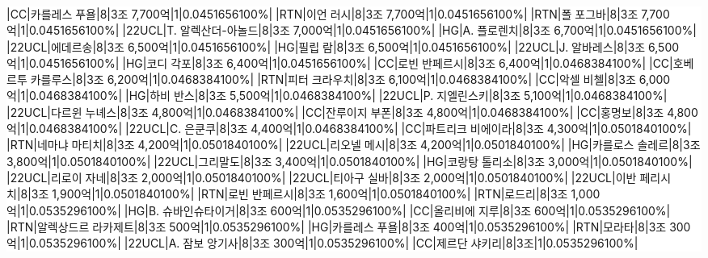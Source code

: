 |CC|카를레스 푸욜|8|3조 7,700억|1|0.0451656100%|
|RTN|이언 러시|8|3조 7,700억|1|0.0451656100%|
|RTN|폴 포그바|8|3조 7,700억|1|0.0451656100%|
|22UCL|T. 알렉산더-아놀드|8|3조 7,000억|1|0.0451656100%|
|HG|A. 플로렌치|8|3조 6,700억|1|0.0451656100%|
|22UCL|에데르송|8|3조 6,500억|1|0.0451656100%|
|HG|필립 람|8|3조 6,500억|1|0.0451656100%|
|22UCL|J. 알바레스|8|3조 6,500억|1|0.0451656100%|
|HG|코디 각포|8|3조 6,400억|1|0.0451656100%|
|CC|로빈 반페르시|8|3조 6,400억|1|0.0468384100%|
|CC|호베르투 카를루스|8|3조 6,200억|1|0.0468384100%|
|RTN|피터 크라우치|8|3조 6,100억|1|0.0468384100%|
|CC|악셀 비첼|8|3조 6,000억|1|0.0468384100%|
|HG|하비 반스|8|3조 5,500억|1|0.0468384100%|
|22UCL|P. 지엘린스키|8|3조 5,100억|1|0.0468384100%|
|22UCL|다르윈 누녜스|8|3조 4,800억|1|0.0468384100%|
|CC|잔루이지 부폰|8|3조 4,800억|1|0.0468384100%|
|CC|홍명보|8|3조 4,800억|1|0.0468384100%|
|22UCL|C. 은쿤쿠|8|3조 4,400억|1|0.0468384100%|
|CC|파트리크 비에이라|8|3조 4,300억|1|0.0501840100%|
|RTN|네마냐 마티치|8|3조 4,200억|1|0.0501840100%|
|22UCL|리오넬 메시|8|3조 4,200억|1|0.0501840100%|
|HG|카를로스 솔레르|8|3조 3,800억|1|0.0501840100%|
|22UCL|그리말도|8|3조 3,400억|1|0.0501840100%|
|HG|코랑탕 톨리소|8|3조 3,000억|1|0.0501840100%|
|22UCL|리로이 자네|8|3조 2,000억|1|0.0501840100%|
|22UCL|티아구 실바|8|3조 2,000억|1|0.0501840100%|
|22UCL|이반 페리시치|8|3조 1,900억|1|0.0501840100%|
|RTN|로빈 반페르시|8|3조 1,600억|1|0.0501840100%|
|RTN|로드리|8|3조 1,000억|1|0.0535296100%|
|HG|B. 슈바인슈타이거|8|3조 600억|1|0.0535296100%|
|CC|올리비에 지루|8|3조 600억|1|0.0535296100%|
|RTN|알렉상드르 라카제트|8|3조 500억|1|0.0535296100%|
|HG|카를레스 푸욜|8|3조 400억|1|0.0535296100%|
|RTN|모라타|8|3조 300억|1|0.0535296100%|
|22UCL|A. 잠보 앙기사|8|3조 300억|1|0.0535296100%|
|CC|제르단 샤키리|8|3조|1|0.0535296100%|